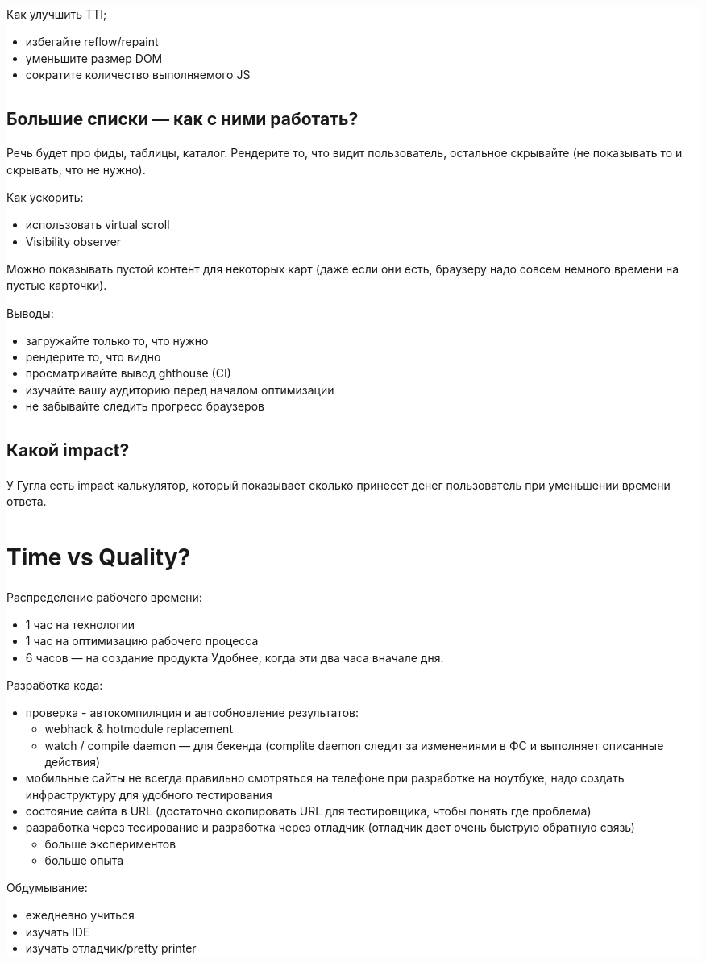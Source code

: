 Как улучшить TTI;
- избегайте reflow/repaint
- уменьшите размер DOM
- сократите количество выполняемого JS

## Большие списки — как с ними работать?
Речь будет про фиды, таблицы, каталог.
Рендерите то, что видит пользователь, остальное скрывайте (не показывать то и скрывать, что не нужно).

Как ускорить:
- использовать virtual scroll
- Visibility observer

Можно показывать пустой контент для некоторых карт (даже если они есть, браузеру надо совсем немного времени на пустые карточки).

Выводы:
- загружайте только то, что нужно
- рендерите то, что видно
- просматривайте вывод ghthouse (CI)
- изучайте вашу аудиторию перед началом оптимизации
- не забывайте следить прогресс браузеров

## Какой impact?
У Гугла есть impact калькулятор, который показывает сколько принесет денег пользователь при уменьшении времени ответа.


# Time vs Quality?
Распределение рабочего времени:
- 1 час на технологии
- 1 час на оптимизацию рабочего процесса
- 6 часов — на создание продукта
Удобнее, когда эти два часа вначале дня.

Разработка кода:
- проверка - автокомпиляция и автообновление результатов:
  - webhack & hotmodule replacement
  - watch / compile daemon — для бекенда (complite daemon следит за изменениями в ФС и выполняет описанные действия)
- мобильные сайты не всегда правильно смотряться на телефоне при разработке на ноутбуке, надо создать инфраструктуру для удобного тестирования
- состояние сайта в URL (достаточно скопировать URL для тестировщика, чтобы понять где проблема)
- разработка через тесирование и разработка через отладчик (отладчик дает очень быструю обратную связь)
  - больше экспериментов
  - больше опыта

Обдумывание:
- ежедневно учиться
- изучать IDE
- изучать отладчик/pretty printer
